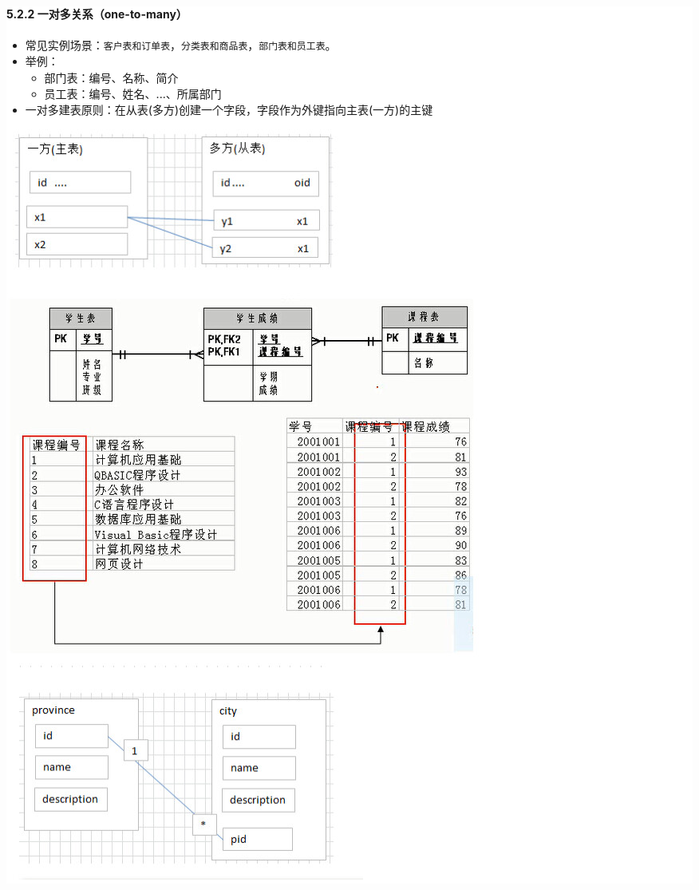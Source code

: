 #### 5.2.2 一对多关系（one-to-many）

- 常见实例场景：`客户表和订单表`，`分类表和商品表`，`部门表和员工表`。
- 举例：
  - 部门表：编号、名称、简介
  - 员工表：编号、姓名、...、所属部门
- 一对多建表原则：在从表(多方)创建一个字段，字段作为外键指向主表(一方)的主键

![image-20221010092610370](./images/ee4609f88cbd952cf81b2f7f1748d620cb29224c.png)

![image-20221010092617886](./images/dcd021fe5db02d3d6f729dba318ea613c2cfd942.png)

![image-20221010092624579](./images/f7fb71b0c31fe0cd9c9a172830b36d382fa1992f.png)

